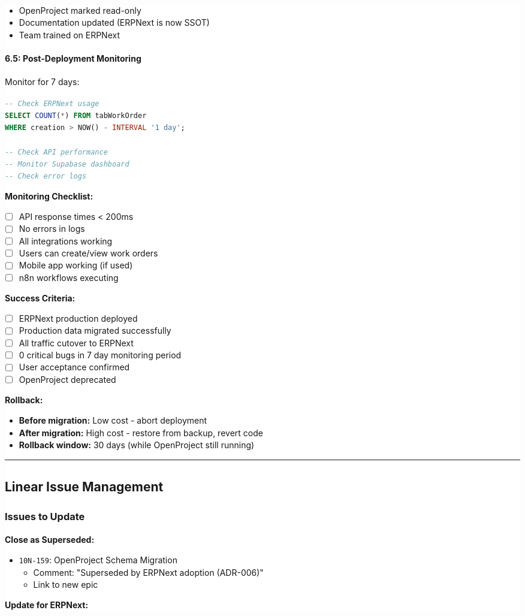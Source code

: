 - OpenProject marked read-only
- Documentation updated (ERPNext is now SSOT)
- Team trained on ERPNext

#### 6.5: Post-Deployment Monitoring

Monitor for 7 days:

```sql
-- Check ERPNext usage
SELECT COUNT(*) FROM tabWorkOrder
WHERE creation > NOW() - INTERVAL '1 day';

-- Check API performance
-- Monitor Supabase dashboard
-- Check error logs
```

**Monitoring Checklist:**

- [ ] API response times < 200ms
- [ ] No errors in logs
- [ ] All integrations working
- [ ] Users can create/view work orders
- [ ] Mobile app working (if used)
- [ ] n8n workflows executing

**Success Criteria:**

- [ ] ERPNext production deployed
- [ ] Production data migrated successfully
- [ ] All traffic cutover to ERPNext
- [ ] 0 critical bugs in 7 day monitoring period
- [ ] User acceptance confirmed
- [ ] OpenProject deprecated

**Rollback:**

- **Before migration:** Low cost - abort deployment
- **After migration:** High cost - restore from backup, revert code
- **Rollback window:** 30 days (while OpenProject still running)

---

## Linear Issue Management

### Issues to Update

**Close as Superseded:**

- `10N-159`: OpenProject Schema Migration
  - Comment: "Superseded by ERPNext adoption (ADR-006)"
  - Link to new epic

**Update for ERPNext:**
